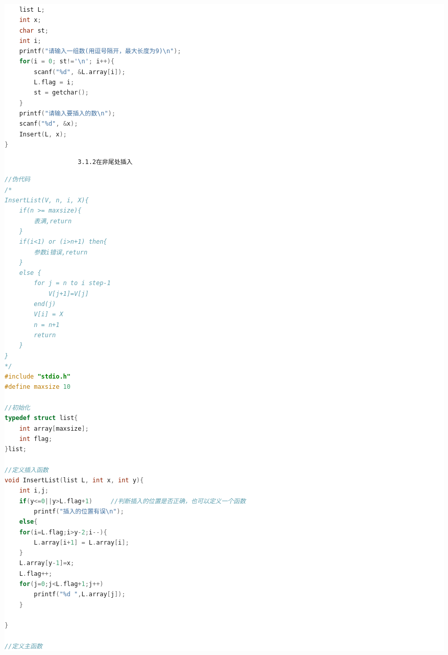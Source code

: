 ```cpp
    list L;
    int x;
    char st;
    int i;
    printf("请输入一组数(用逗号隔开，最大长度为9)\n");
    for(i = 0; st!='\n'; i++){
        scanf("%d", &L.array[i]);
        L.flag = i;
        st = getchar();
    }
    printf("请输入要插入的数\n");
	scanf("%d", &x);
    Insert(L, x);	
}
```
                        3.1.2在非尾处插入
```cpp
//伪代码
/*
InsertList(V, n, i, X){
    if(n >= maxsize){
        表满,return
    }
    if(i<1) or (i>n+1) then{
        参数i错误,return
    }
    else {
        for j = n to i step-1
            V[j+1]=V[j]
        end(j)
        V[i] = X
        n = n+1
        return
    }
}
*/
#include "stdio.h"
#define maxsize 10

//初始化
typedef struct list{
    int array[maxsize];
    int flag;
}list;

//定义插入函数
void InsertList(list L, int x, int y){
    int i,j;
    if(y<=0||y>L.flag+1)     //判断插入的位置是否正确，也可以定义一个函数
        printf("插入的位置有误\n");
    else{
    for(i=L.flag;i>y-2;i--){
        L.array[i+1] = L.array[i];
    }
    L.array[y-1]=x;
    L.flag++;
    for(j=0;j<L.flag+1;j++)
		printf("%d ",L.array[j]);
    }
    
}

//定义主函数
```